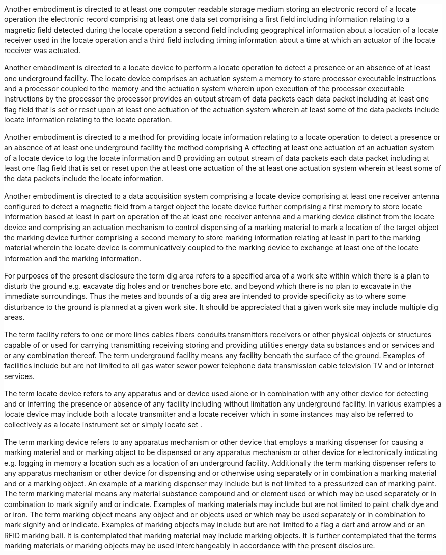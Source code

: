Another embodiment is directed to at least one computer readable storage medium storing an electronic record of a locate operation the electronic record comprising at least one data set comprising a first field including information relating to a magnetic field detected during the locate operation a second field including geographical information about a location of a locate receiver used in the locate operation and a third field including timing information about a time at which an actuator of the locate receiver was actuated.

Another embodiment is directed to a locate device to perform a locate operation to detect a presence or an absence of at least one underground facility. The locate device comprises an actuation system a memory to store processor executable instructions and a processor coupled to the memory and the actuation system wherein upon execution of the processor executable instructions by the processor the processor provides an output stream of data packets each data packet including at least one flag field that is set or reset upon at least one actuation of the actuation system wherein at least some of the data packets include locate information relating to the locate operation.

Another embodiment is directed to a method for providing locate information relating to a locate operation to detect a presence or an absence of at least one underground facility the method comprising A effecting at least one actuation of an actuation system of a locate device to log the locate information and B providing an output stream of data packets each data packet including at least one flag field that is set or reset upon the at least one actuation of the at least one actuation system wherein at least some of the data packets include the locate information.

Another embodiment is directed to a data acquisition system comprising a locate device comprising at least one receiver antenna configured to detect a magnetic field from a target object the locate device further comprising a first memory to store locate information based at least in part on operation of the at least one receiver antenna and a marking device distinct from the locate device and comprising an actuation mechanism to control dispensing of a marking material to mark a location of the target object the marking device further comprising a second memory to store marking information relating at least in part to the marking material wherein the locate device is communicatively coupled to the marking device to exchange at least one of the locate information and the marking information.

For purposes of the present disclosure the term dig area refers to a specified area of a work site within which there is a plan to disturb the ground e.g. excavate dig holes and or trenches bore etc. and beyond which there is no plan to excavate in the immediate surroundings. Thus the metes and bounds of a dig area are intended to provide specificity as to where some disturbance to the ground is planned at a given work site. It should be appreciated that a given work site may include multiple dig areas.

The term facility refers to one or more lines cables fibers conduits transmitters receivers or other physical objects or structures capable of or used for carrying transmitting receiving storing and providing utilities energy data substances and or services and or any combination thereof. The term underground facility means any facility beneath the surface of the ground. Examples of facilities include but are not limited to oil gas water sewer power telephone data transmission cable television TV and or internet services.

The term locate device refers to any apparatus and or device used alone or in combination with any other device for detecting and or inferring the presence or absence of any facility including without limitation any underground facility. In various examples a locate device may include both a locate transmitter and a locate receiver which in some instances may also be referred to collectively as a locate instrument set or simply locate set .

The term marking device refers to any apparatus mechanism or other device that employs a marking dispenser for causing a marking material and or marking object to be dispensed or any apparatus mechanism or other device for electronically indicating e.g. logging in memory a location such as a location of an underground facility. Additionally the term marking dispenser refers to any apparatus mechanism or other device for dispensing and or otherwise using separately or in combination a marking material and or a marking object. An example of a marking dispenser may include but is not limited to a pressurized can of marking paint. The term marking material means any material substance compound and or element used or which may be used separately or in combination to mark signify and or indicate. Examples of marking materials may include but are not limited to paint chalk dye and or iron. The term marking object means any object and or objects used or which may be used separately or in combination to mark signify and or indicate. Examples of marking objects may include but are not limited to a flag a dart and arrow and or an RFID marking ball. It is contemplated that marking material may include marking objects. It is further contemplated that the terms marking materials or marking objects may be used interchangeably in accordance with the present disclosure.
